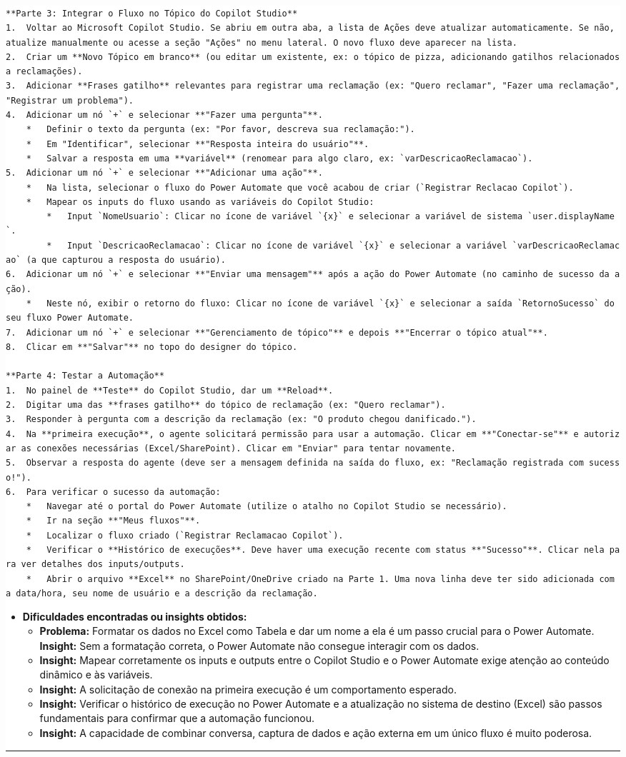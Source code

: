 
    **Parte 3: Integrar o Fluxo no Tópico do Copilot Studio**
    1.  Voltar ao Microsoft Copilot Studio. Se abriu em outra aba, a lista de Ações deve atualizar automaticamente. Se não, atualize manualmente ou acesse a seção "Ações" no menu lateral. O novo fluxo deve aparecer na lista.
    2.  Criar um **Novo Tópico em branco** (ou editar um existente, ex: o tópico de pizza, adicionando gatilhos relacionados a reclamações).
    3.  Adicionar **Frases gatilho** relevantes para registrar uma reclamação (ex: "Quero reclamar", "Fazer uma reclamação", "Registrar um problema").
    4.  Adicionar um nó `+` e selecionar **"Fazer uma pergunta"**.
        *   Definir o texto da pergunta (ex: "Por favor, descreva sua reclamação:").
        *   Em "Identificar", selecionar **"Resposta inteira do usuário"**.
        *   Salvar a resposta em uma **variável** (renomear para algo claro, ex: `varDescricaoReclamacao`).
    5.  Adicionar um nó `+` e selecionar **"Adicionar uma ação"**.
        *   Na lista, selecionar o fluxo do Power Automate que você acabou de criar (`Registrar Reclacao Copilot`).
        *   Mapear os inputs do fluxo usando as variáveis do Copilot Studio:
            *   Input `NomeUsuario`: Clicar no ícone de variável `{x}` e selecionar a variável de sistema `user.displayName`.
            *   Input `DescricaoReclamacao`: Clicar no ícone de variável `{x}` e selecionar a variável `varDescricaoReclamacao` (a que capturou a resposta do usuário).
    6.  Adicionar um nó `+` e selecionar **"Enviar uma mensagem"** após a ação do Power Automate (no caminho de sucesso da ação).
        *   Neste nó, exibir o retorno do fluxo: Clicar no ícone de variável `{x}` e selecionar a saída `RetornoSucesso` do seu fluxo Power Automate.
    7.  Adicionar um nó `+` e selecionar **"Gerenciamento de tópico"** e depois **"Encerrar o tópico atual"**.
    8.  Clicar em **"Salvar"** no topo do designer do tópico.

    **Parte 4: Testar a Automação**
    1.  No painel de **Teste** do Copilot Studio, dar um **Reload**.
    2.  Digitar uma das **frases gatilho** do tópico de reclamação (ex: "Quero reclamar").
    3.  Responder à pergunta com a descrição da reclamação (ex: "O produto chegou danificado.").
    4.  Na **primeira execução**, o agente solicitará permissão para usar a automação. Clicar em **"Conectar-se"** e autorizar as conexões necessárias (Excel/SharePoint). Clicar em "Enviar" para tentar novamente.
    5.  Observar a resposta do agente (deve ser a mensagem definida na saída do fluxo, ex: "Reclamação registrada com sucesso!").
    6.  Para verificar o sucesso da automação:
        *   Navegar até o portal do Power Automate (utilize o atalho no Copilot Studio se necessário).
        *   Ir na seção **"Meus fluxos"**.
        *   Localizar o fluxo criado (`Registrar Reclamacao Copilot`).
        *   Verificar o **Histórico de execuções**. Deve haver uma execução recente com status **"Sucesso"**. Clicar nela para ver detalhes dos inputs/outputs.
        *   Abrir o arquivo **Excel** no SharePoint/OneDrive criado na Parte 1. Uma nova linha deve ter sido adicionada com a data/hora, seu nome de usuário e a descrição da reclamação.

- **Dificuldades encontradas ou insights obtidos:**
    - **Problema:** Formatar os dados no Excel como Tabela e dar um nome a ela é um passo crucial para o Power Automate. **Insight:** Sem a formatação correta, o Power Automate não consegue interagir com os dados.
    - **Insight:** Mapear corretamente os inputs e outputs entre o Copilot Studio e o Power Automate exige atenção ao conteúdo dinâmico e às variáveis.
    - **Insight:** A solicitação de conexão na primeira execução é um comportamento esperado.
    - **Insight:** Verificar o histórico de execução no Power Automate e a atualização no sistema de destino (Excel) são passos fundamentais para confirmar que a automação funcionou.
    - **Insight:** A capacidade de combinar conversa, captura de dados e ação externa em um único fluxo é muito poderosa.

---